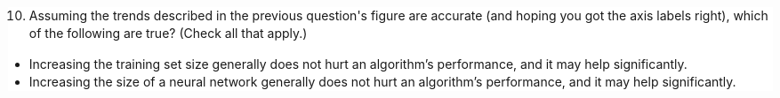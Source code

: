 10. Assuming the trends described in the previous question's figure are accurate (and hoping you got the axis labels right), which of the following are true? (Check all that apply.)
  - Increasing the training set size generally does not hurt an algorithm’s performance, and it may help significantly.
  - Increasing the size of a neural network generally does not hurt an algorithm’s performance, and it may help significantly.

